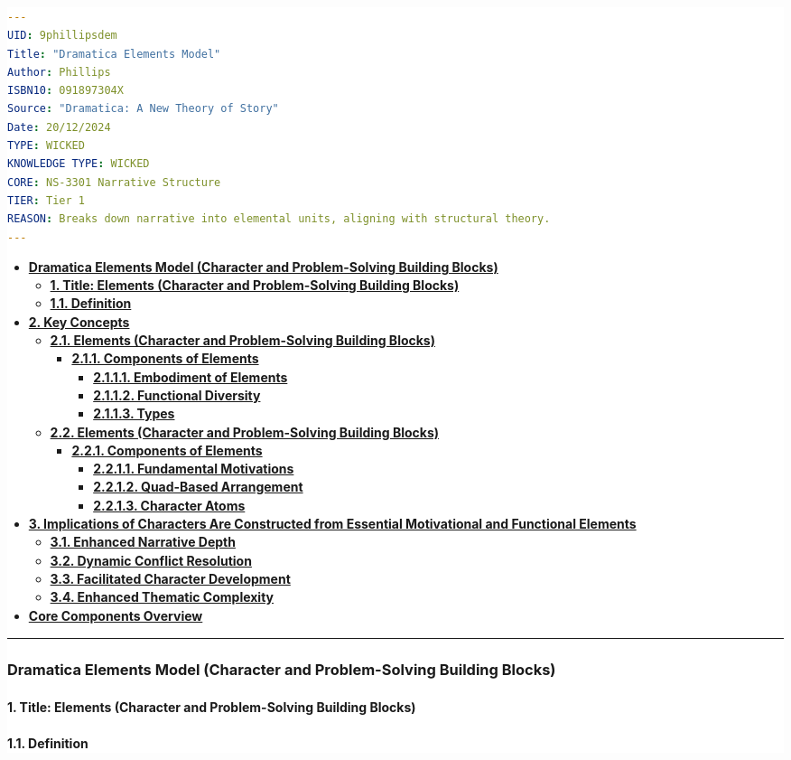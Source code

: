 ```yaml
---
UID: 9phillipsdem
Title: "Dramatica Elements Model"
Author: Phillips
ISBN10: 091897304X
Source: "Dramatica: A New Theory of Story"
Date: 20/12/2024
TYPE: WICKED
KNOWLEDGE TYPE: WICKED
CORE: NS-3301 Narrative Structure
TIER: Tier 1
REASON: Breaks down narrative into elemental units, aligning with structural theory.
---
```


- [**Dramatica Elements Model (Character and Problem-Solving Building Blocks)**](#dramatica-elements-model-character-and-problem-solving-building-blocks)
  - [**1. Title: Elements (Character and Problem-Solving Building Blocks)**](#1-title-elements-character-and-problem-solving-building-blocks)
  - [**1.1. Definition**](#11-definition)
- [**2. Key Concepts**](#2-key-concepts)
  - [**2.1. Elements (Character and Problem-Solving Building Blocks)**](#21-elements-character-and-problem-solving-building-blocks)
    - [**2.1.1. Components of Elements**](#211-components-of-elements)
      - [**2.1.1.1. Embodiment of Elements**](#2111-embodiment-of-elements)
      - [**2.1.1.2. Functional Diversity**](#2112-functional-diversity)
      - [**2.1.1.3. Types**](#2113-types)
  - [**2.2. Elements (Character and Problem-Solving Building Blocks)**](#22-elements-character-and-problem-solving-building-blocks)
    - [**2.2.1. Components of Elements**](#221-components-of-elements)
      - [**2.2.1.1. Fundamental Motivations**](#2211-fundamental-motivations)
      - [**2.2.1.2. Quad-Based Arrangement**](#2212-quad-based-arrangement)
      - [**2.2.1.3. Character Atoms**](#2213-character-atoms)
- [**3. Implications of Characters Are Constructed from Essential Motivational and Functional Elements**](#3-implications-of-characters-are-constructed-from-essential-motivational-and-functional-elements)
  - [**3.1. Enhanced Narrative Depth**](#31-enhanced-narrative-depth)
  - [**3.2. Dynamic Conflict Resolution**](#32-dynamic-conflict-resolution)
  - [**3.3. Facilitated Character Development**](#33-facilitated-character-development)
  - [**3.4. Enhanced Thematic Complexity**](#34-enhanced-thematic-complexity)
- [**Core Components Overview**](#core-components-overview)

---

### **Dramatica Elements Model (Character and Problem-Solving Building Blocks)**

#### **1. Title: Elements (Character and Problem-Solving Building Blocks)**

#### **1.1. Definition**
